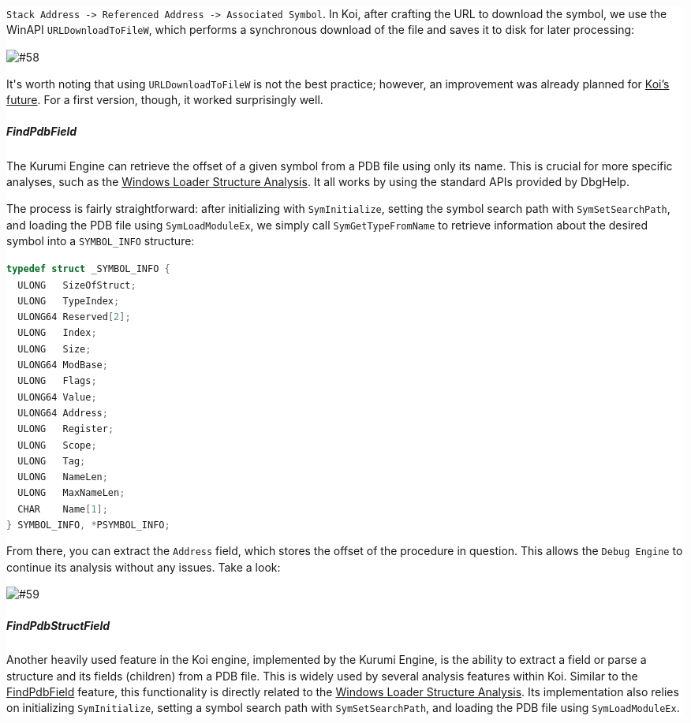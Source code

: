 ```Stack Address -> Referenced Address -> Associated Symbol```.
In Koi, after crafting the URL to download the symbol, we use the WinAPI ```URLDownloadToFileW```, which performs a synchronous download of the file and saves it to disk for later processing:

![#58](/imgs/img58.png)

It's worth noting that using ```URLDownloadToFileW``` is not the best practice; however, an improvement was already planned for [Koi’s future](#koidbg-future). For a first version, though, it worked surprisingly well.

##### FindPdbField

The Kurumi Engine can retrieve the offset of a given symbol from a PDB file using only its name. This is crucial for more specific analyses, such as the [Windows Loader Structure Analysis](#extracting-windows-loader-struct-information---koidbg). It all works by using the standard APIs provided by DbgHelp.

The process is fairly straightforward: after initializing with ```SymInitialize```, setting the symbol search path with ```SymSetSearchPath```, and loading the PDB file using ```SymLoadModuleEx```, we simply call ```SymGetTypeFromName``` to retrieve information about the desired symbol into a ```SYMBOL_INFO``` structure:

```c++
typedef struct _SYMBOL_INFO {
  ULONG   SizeOfStruct;
  ULONG   TypeIndex;
  ULONG64 Reserved[2];
  ULONG   Index;
  ULONG   Size;
  ULONG64 ModBase;
  ULONG   Flags;
  ULONG64 Value;
  ULONG64 Address;
  ULONG   Register;
  ULONG   Scope;
  ULONG   Tag;
  ULONG   NameLen;
  ULONG   MaxNameLen;
  CHAR    Name[1];
} SYMBOL_INFO, *PSYMBOL_INFO;
```

From there, you can extract the ```Address``` field, which stores the offset of the procedure in question. This allows the ```Debug Engine``` to continue its analysis without any issues. Take a look:

![#59](/imgs/img59.png)

##### FindPdbStructField

Another heavily used feature in the Koi engine, implemented by the Kurumi Engine, is the ability to extract a field or parse a structure and its fields (children) from a PDB file. This is widely used by several analysis features within Koi. Similar to the [FindPdbField](#findpdbfield) feature, this functionality is directly related to the [Windows Loader Structure Analysis](#extracting-windows-loader-struct-information---koidbg). Its implementation also relies on initializing ```SymInitialize```, setting a symbol search path with ```SymSetSearchPath```, and loading the PDB file using ```SymLoadModuleEx```.
